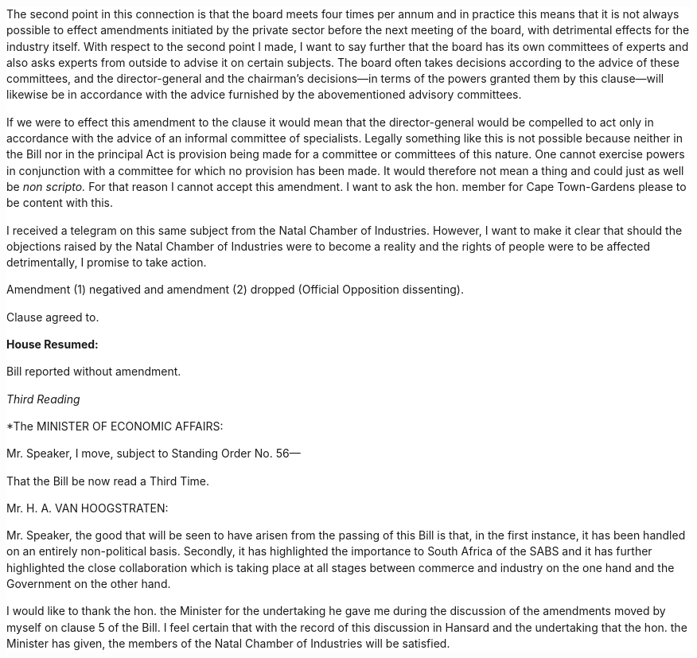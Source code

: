 <p>The second point in this connection is that the board meets four times per annum and in practice this means that it is not always possible to effect amendments initiated by the private sector before the next meeting of the board, with detrimental effects for the industry itself. With respect to the second point I made, I want to say further that the board has its own committees of experts and also asks experts from outside to advise it on certain subjects. The board often takes decisions according to the advice of these committees, and the director-general and the chairman&#x2019;s decisions&#x2014;in terms of the powers granted them by this clause&#x2014;will likewise be in accordance with the advice furnished by the abovementioned advisory committees.</p>

<p>If we were to effect this amendment to the clause it would mean that the director-general would be compelled to act only in accordance with the advice of an informal committee of specialists. Legally something like this is not possible because neither in the Bill nor in the principal Act is provision being made for a committee or committees of this nature. One cannot exercise powers in conjunction with a committee for which no provision has been made. It would therefore not mean a thing and could just as well be <i>non scripto.</i> For that reason I cannot accept this amendment. I want to ask the hon. member for Cape Town-Gardens please to be content with this.</p>

<p>I received a telegram on this same subject from the Natal Chamber of Industries. However, I want to make it clear that should the objections raised by the Natal Chamber of Industries were to become a reality and the rights of people were to be affected detrimentally, I promise to take action.</p>

<p>Amendment (1) negatived and amendment (2) dropped (Official Opposition dissenting).</p>

<p>Clause agreed to.</p>

<p><b>House Resumed:</b></p>

<p>Bill reported without amendment.</p>

<p><i>Third Reading</i></p>

</speech>

<speech by="#minister_of_economic_affairs">

<from>*The <person refersTo="hansard_za">MINISTER OF ECONOMIC AFFAIRS</person>:</from>

<p>Mr. Speaker, I move, subject to Standing Order No. 56&#x2014;</p>

<block name="quote">That the Bill be now read a Third Time.</block>

</speech>

<speech by="#van_hoogstraten">

<from>Mr. <person refersTo="hansard_za">H. A. VAN HOOGSTRATEN</person>:</from>

<p>Mr. Speaker, the good that will be seen to have arisen from the passing of this Bill is that, in the first instance, it has been handled on an entirely non-political basis. Secondly, it has highlighted the importance to South Africa of the SABS and it has further highlighted the close collaboration which is taking place at all stages between commerce and industry on the one hand and the Government on the other hand.</p>

<p>I would like to thank the hon. the Minister for the undertaking he gave me during the discussion of the amendments moved by myself on clause 5 of the Bill. I feel certain that with the record of this discussion in Hansard and the undertaking that the hon. the Minister has given, the members of the Natal Chamber of Industries will be satisfied.</p>
